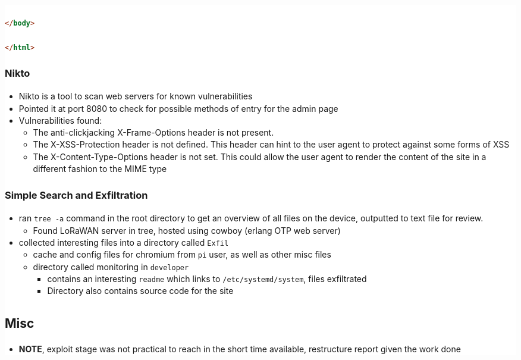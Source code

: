 ```html
    
</body>

</html>
```

### Nikto

- Nikto is a tool to scan web servers for known vulnerabilities
- Pointed it at port 8080 to check for possible methods of entry for the admin page
- Vulnerabilities found:
  - The anti-clickjacking X-Frame-Options header is not present.
  - The X-XSS-Protection header is not defined. This header can hint to the user agent to protect against some forms of XSS
  - The X-Content-Type-Options header is not set. This could allow the user agent to render the content of the site in a different fashion to the MIME type

### Simple Search and Exfiltration

- ran `tree -a` command in the root directory to get an overview of all files on the device, outputted to text file for review.
  - Found LoRaWAN server in tree, hosted using cowboy (erlang OTP web server)
- collected interesting files into a directory called `Exfil`
  - cache and config files for chromium from `pi` user, as well as other misc files
  - directory called monitoring in `developer`
    - contains an interesting `readme` which links to `/etc/systemd/system`, files exfiltrated
    - Directory also contains source code for the site

## Misc

- **NOTE**, exploit stage was not practical to reach in the short time available, restructure report given the work done

